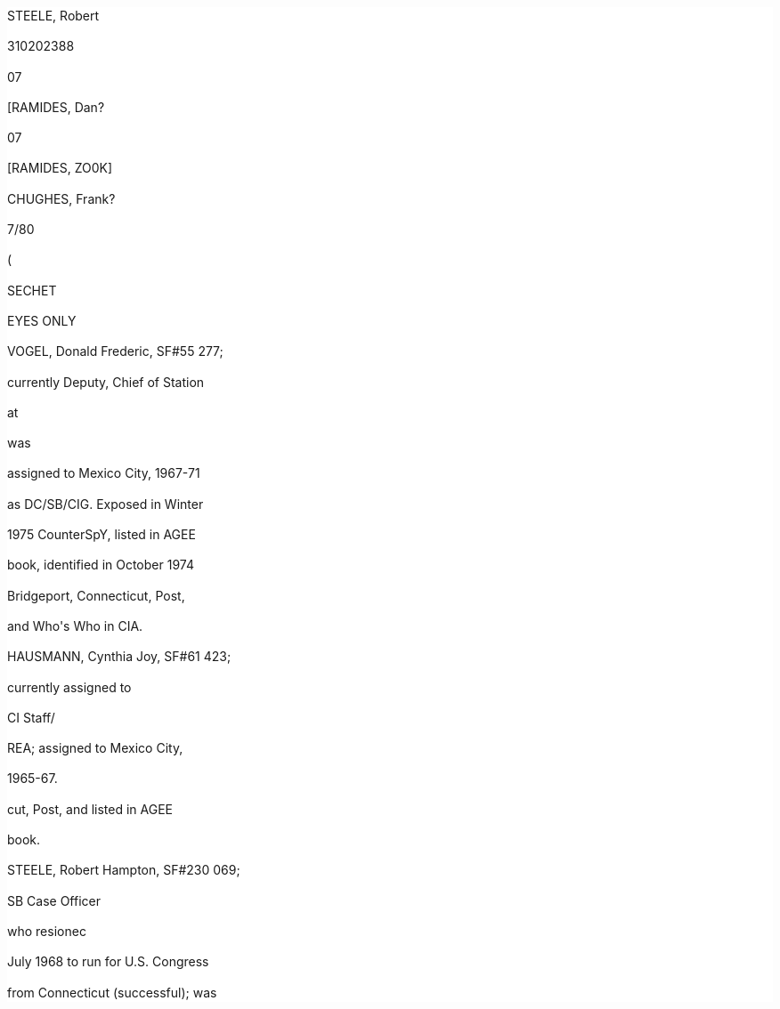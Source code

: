 STEELE, Robert

310202388

07

[RAMIDES, Dan?

07

[RAMIDES, ZO0K]

CHUGHES, Frank?

7/80

(

SECHET

EYES ONLY

VOGEL, Donald Frederic, SF#55 277;

currently Deputy, Chief of Station

at

was

assigned to Mexico City, 1967-71

as DC/SB/CIG. Exposed in Winter

1975 CounterSpY, listed in AGEE

book, identified in October 1974

Bridgeport, Connecticut, Post,

and Who's Who in CIA.

HAUSMANN, Cynthia Joy, SF#61 423;

currently assigned to

CI Staff/

REA; assigned to Mexico City,

1965-67.

cut, Post, and listed in AGEE

book.

STEELE, Robert Hampton, SF#230 069;

SB Case Officer

who resionec

July 1968 to run for U.S. Congress

from Connecticut (successful); was
